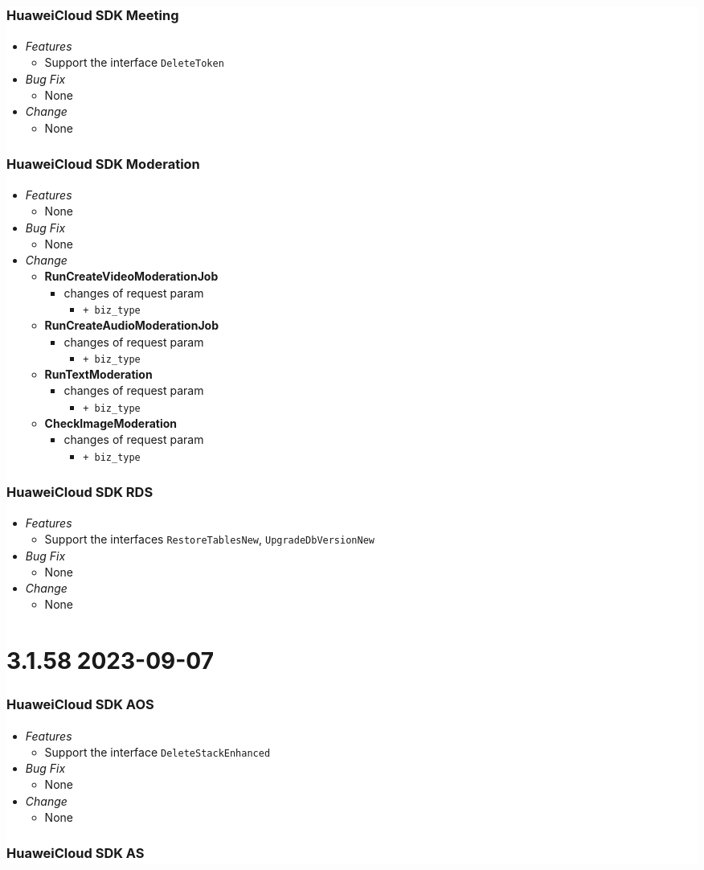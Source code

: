 ### HuaweiCloud SDK Meeting

- _Features_
  - Support the interface `DeleteToken`
- _Bug Fix_
  - None
- _Change_
  - None

### HuaweiCloud SDK Moderation

- _Features_
  - None
- _Bug Fix_
  - None
- _Change_
  - **RunCreateVideoModerationJob**
    - changes of request param
      - `+ biz_type`
  - **RunCreateAudioModerationJob**
    - changes of request param
      - `+ biz_type`
  - **RunTextModeration**
    - changes of request param
      - `+ biz_type`
  - **CheckImageModeration**
    - changes of request param
      - `+ biz_type`

### HuaweiCloud SDK RDS

- _Features_
  - Support the interfaces `RestoreTablesNew`, `UpgradeDbVersionNew`
- _Bug Fix_
  - None
- _Change_
  - None

# 3.1.58 2023-09-07

### HuaweiCloud SDK AOS

- _Features_
  - Support the interface `DeleteStackEnhanced`
- _Bug Fix_
  - None
- _Change_
  - None

### HuaweiCloud SDK AS
